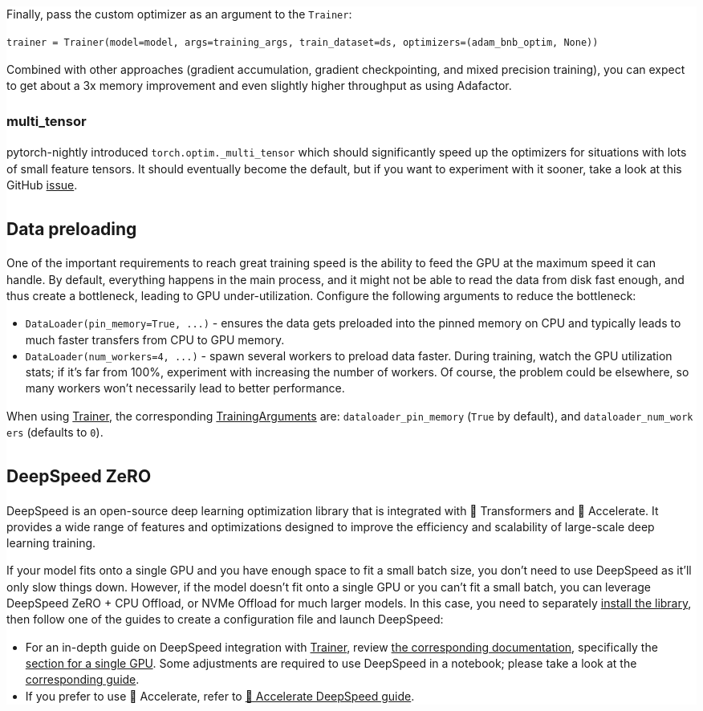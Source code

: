 Finally, pass the custom optimizer as an argument to the `Trainer`:

```
trainer = Trainer(model=model, args=training_args, train_dataset=ds, optimizers=(adam_bnb_optim, None))
```

Combined with other approaches (gradient accumulation, gradient checkpointing, and mixed precision training), you can expect to get about a 3x memory improvement and even slightly higher throughput as using Adafactor.

### multi\_tensor

pytorch-nightly introduced `torch.optim._multi_tensor` which should significantly speed up the optimizers for situations with lots of small feature tensors. It should eventually become the default, but if you want to experiment with it sooner, take a look at this GitHub [issue](https://github.com/huggingface/transformers/issues/9965).

## Data preloading

One of the important requirements to reach great training speed is the ability to feed the GPU at the maximum speed it can handle. By default, everything happens in the main process, and it might not be able to read the data from disk fast enough, and thus create a bottleneck, leading to GPU under-utilization. Configure the following arguments to reduce the bottleneck:

-   `DataLoader(pin_memory=True, ...)` - ensures the data gets preloaded into the pinned memory on CPU and typically leads to much faster transfers from CPU to GPU memory.
-   `DataLoader(num_workers=4, ...)` - spawn several workers to preload data faster. During training, watch the GPU utilization stats; if it’s far from 100%, experiment with increasing the number of workers. Of course, the problem could be elsewhere, so many workers won’t necessarily lead to better performance.

When using [Trainer](/docs/transformers/v4.34.0/en/main_classes/trainer#transformers.Trainer), the corresponding [TrainingArguments](/docs/transformers/v4.34.0/en/main_classes/trainer#transformers.TrainingArguments) are: `dataloader_pin_memory` (`True` by default), and `dataloader_num_workers` (defaults to `0`).

## DeepSpeed ZeRO

DeepSpeed is an open-source deep learning optimization library that is integrated with 🤗 Transformers and 🤗 Accelerate. It provides a wide range of features and optimizations designed to improve the efficiency and scalability of large-scale deep learning training.

If your model fits onto a single GPU and you have enough space to fit a small batch size, you don’t need to use DeepSpeed as it’ll only slow things down. However, if the model doesn’t fit onto a single GPU or you can’t fit a small batch, you can leverage DeepSpeed ZeRO + CPU Offload, or NVMe Offload for much larger models. In this case, you need to separately [install the library](main_classes/deepspeed#installation), then follow one of the guides to create a configuration file and launch DeepSpeed:

-   For an in-depth guide on DeepSpeed integration with [Trainer](/docs/transformers/v4.34.0/en/main_classes/trainer#transformers.Trainer), review [the corresponding documentation](main_classes/deepspeed), specifically the [section for a single GPU](main_classes/deepspeed#deployment-with-one-gpu). Some adjustments are required to use DeepSpeed in a notebook; please take a look at the [corresponding guide](main_classes/deepspeed#deployment-in-notebooks).
-   If you prefer to use 🤗 Accelerate, refer to [🤗 Accelerate DeepSpeed guide](https://huggingface.co/docs/accelerate/en/usage_guides/deepspeed).
